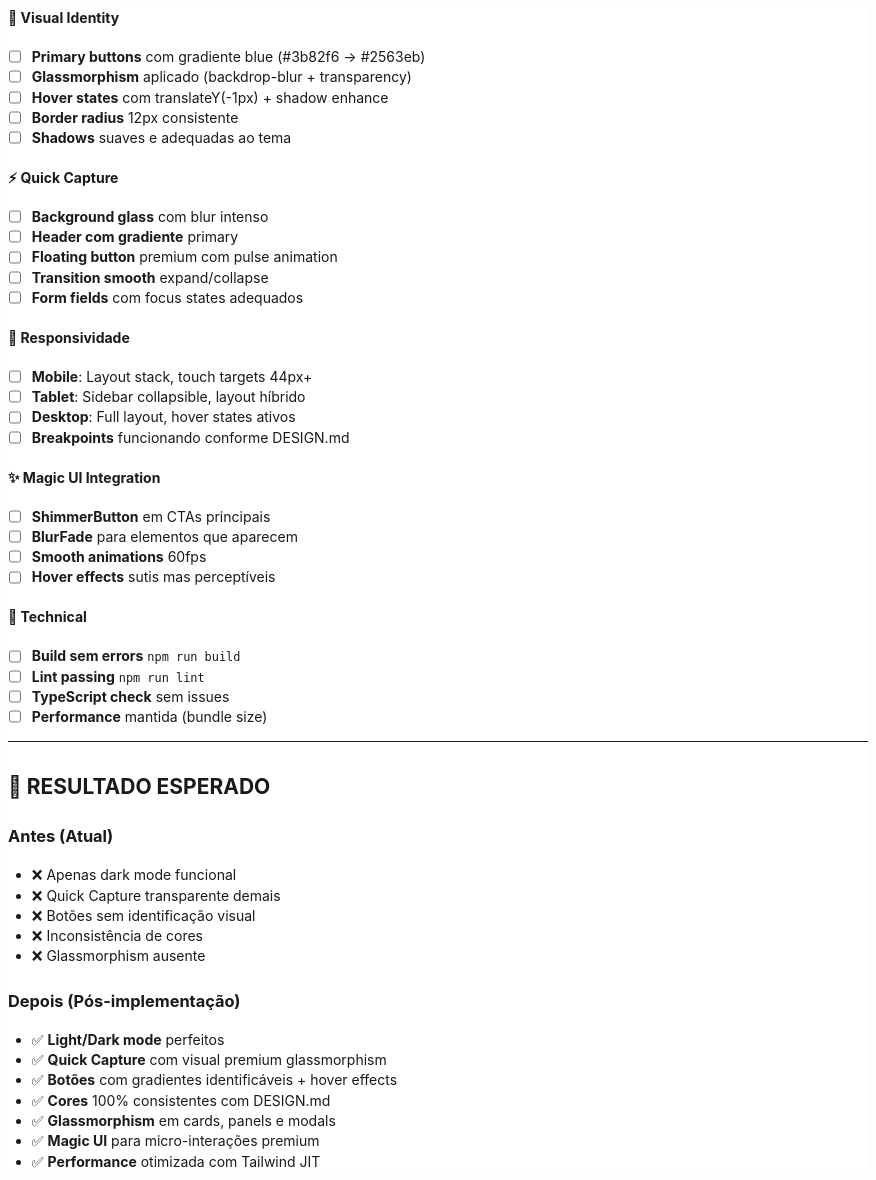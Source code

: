#### **🎨 Visual Identity**
- [ ] **Primary buttons** com gradiente blue (#3b82f6 → #2563eb)
- [ ] **Glassmorphism** aplicado (backdrop-blur + transparency)
- [ ] **Hover states** com translateY(-1px) + shadow enhance
- [ ] **Border radius** 12px consistente
- [ ] **Shadows** suaves e adequadas ao tema

#### **⚡ Quick Capture**
- [ ] **Background glass** com blur intenso
- [ ] **Header com gradiente** primary
- [ ] **Floating button** premium com pulse animation
- [ ] **Transition smooth** expand/collapse
- [ ] **Form fields** com focus states adequados

#### **📱 Responsividade**
- [ ] **Mobile**: Layout stack, touch targets 44px+
- [ ] **Tablet**: Sidebar collapsible, layout híbrido
- [ ] **Desktop**: Full layout, hover states ativos
- [ ] **Breakpoints** funcionando conforme DESIGN.md

#### **✨ Magic UI Integration**
- [ ] **ShimmerButton** em CTAs principais
- [ ] **BlurFade** para elementos que aparecem
- [ ] **Smooth animations** 60fps
- [ ] **Hover effects** sutis mas perceptíveis

#### **🔧 Technical**
- [ ] **Build sem errors** `npm run build`
- [ ] **Lint passing** `npm run lint`  
- [ ] **TypeScript check** sem issues
- [ ] **Performance** mantida (bundle size)

---

## 🎯 **RESULTADO ESPERADO**

### **Antes (Atual)**
- ❌ Apenas dark mode funcional
- ❌ Quick Capture transparente demais
- ❌ Botões sem identificação visual
- ❌ Inconsistência de cores
- ❌ Glassmorphism ausente

### **Depois (Pós-implementação)**
- ✅ **Light/Dark mode** perfeitos
- ✅ **Quick Capture** com visual premium glassmorphism
- ✅ **Botões** com gradientes identificáveis + hover effects
- ✅ **Cores** 100% consistentes com DESIGN.md
- ✅ **Glassmorphism** em cards, panels e modals
- ✅ **Magic UI** para micro-interações premium
- ✅ **Performance** otimizada com Tailwind JIT
